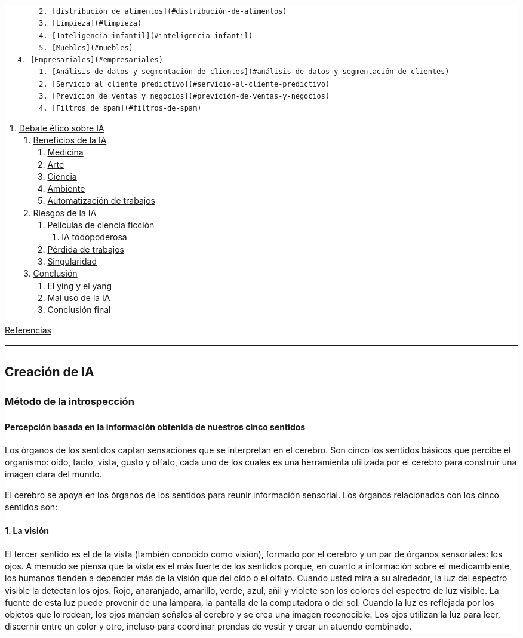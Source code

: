             2. [distribución de alimentos](#distribución-de-alimentos)
            3. [Limpieza](#limpieza)
            4. [Inteligencia infantil](#inteligencia-infantil)
            5. [Muebles](#muebles)
       4. [Empresariales](#empresariales)
            1. [Análisis de datos y segmentación de clientes](#análisis-de-datos-y-segmentación-de-clientes)
            2. [Servicio al cliente predictivo](#servicio-al-cliente-predictivo)
            3. [Previción de ventas y negocios](#previción-de-ventas-y-negocios)
            4. [Filtros de spam](#filtros-de-spam)
  1. [Debate ético sobre IA](#debate-ético-sobre-ia)
     1. [Beneficios de la IA](#beneficios-de-la-ia)
         1. [Medicina](#medicina)
         2. [Arte](#arte)
         3. [Ciencia](#ciencia)
         4. [Ambiente](#ambiente)
         5. [Automatización de trabajos](#automatización-de-trabajos)
      1. [Riesgos de la IA](#riesgos-de-la-ia)
         1. [Películas de ciencia ficción](#películas-de-ciencia-ficción)
            1. [IA todopoderosa](#ia-todopoderosa)
         2. [Pérdida de trabajos](#pérdida-de-trabajos)
         3. [Singularidad](#singularidad)
      1. [Conclusión](#conclusión)
         1. [El ying y el yang](#el-ying-y-el-yang)
         2. [Mal uso de la IA](#mal-uso-de-la-ia)
         3. [Conclusión final](#conclusión-final)

[Referencias](#referencias)

---


## Creación de IA

### Método de la introspección

   #### Percepción basada en la información obtenida de nuestros cinco sentidos

Los órganos de los sentidos captan sensaciones que se interpretan en el cerebro. Son cinco los sentidos básicos que percibe el organismo: oído, tacto, vista, gusto y olfato, cada uno de los cuales es una herramienta utilizada por el cerebro para construir una imagen clara del mundo.

El cerebro se apoya en los órganos de los sentidos para reunir información sensorial. Los órganos relacionados con los cinco sentidos son: 

   #### 1. La visión

   El tercer sentido es el de la vista (también conocido como visión), formado por el cerebro y un par de órganos sensoriales: los ojos. A menudo se piensa que la vista es el más fuerte de los sentidos porque, en cuanto a información sobre el medioambiente, los humanos tienden a depender más de la visión que del oído o el olfato. Cuando usted mira a su alrededor, la luz del espectro visible la detectan los ojos. Rojo, anaranjado, amarillo, verde, azul, añil y violete son los colores del espectro de luz visible. La fuente de esta luz puede provenir de una lámpara, la pantalla de la computadora o del sol.
   Cuando la luz es reflejada por los objetos que lo rodean, los ojos mandan señales al cerebro y se crea una imagen reconocible. Los ojos utilizan la luz para leer, discernir entre un color y otro, incluso para coordinar prendas de vestir y crear un atuendo combinado.
